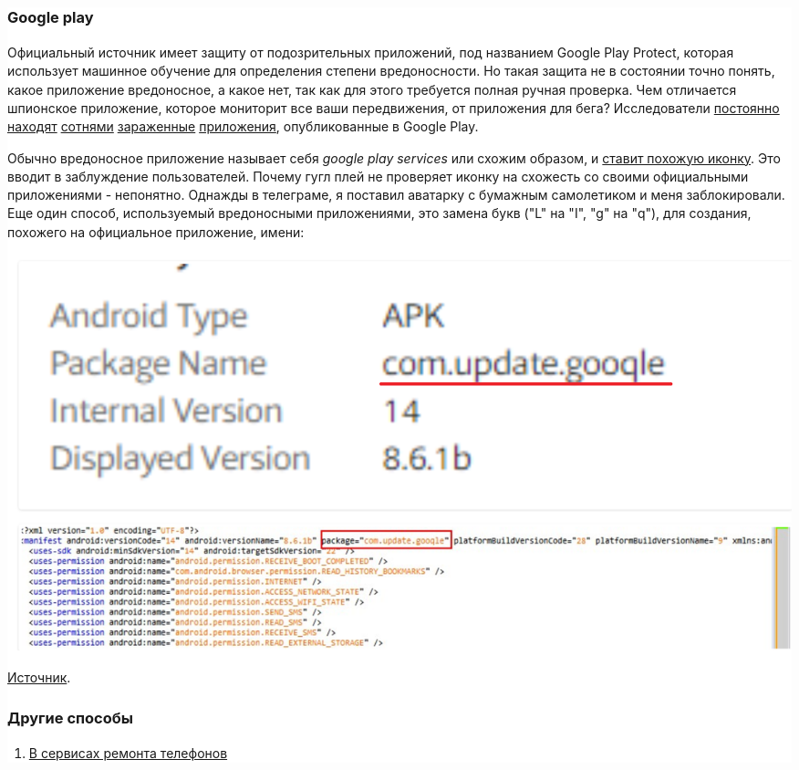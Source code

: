 ### Google play
 
 Официальный источник имеет защиту от подозрительных приложений, под названием Google Play Protect, которая использует машинное обучение для определения степени вредоносности. Но такая защита не в состоянии точно понять, какое приложение вредоносное, а какое нет, так как для этого требуется полная ручная проверка. Чем отличается шпионское приложение, которое мониторит все ваши передвижения, от приложения для бега? Исследователи [постоянно](https://news.drweb.ru/show/?i=13349&lng=ru) [находят](https://www.zdnet.com/article/android-security-flashlight-apps-on-google-play-infested-with-adware-were-downloaded-by-1-5m-people/) [сотнями](https://www.zdnet.com/article/google-malware-in-google-play-doubled-in-2018-because-of-click-fraud-apps/) [зараженные](https://www.express.co.uk/life-style/science-technology/1143651/Android-warning-malware-Google-Play-Store-security-June-23) [приложения](https://www.vice.com/en_us/article/43z93g/hackers-hid-android-malware-in-google-play-store-exodus-esurv), опубликованные в Google Play.
  
  Обычно вредоносное приложение называет себя *google play services* или схожим образом, и [ставит похожую иконку](https://www.zdnet.com/article/this-trojan-masquerades-as-google-play-to-hide-on-your-phone). Это вводит в заблуждение пользователей. Почему гугл плей не проверяет иконку на схожесть со своими официальными приложениями - непонятно. Однажды в телеграме, я поставил аватарку с бумажным самолетиком и меня заблокировали. Еще один способ, используемый вредоносными приложениями, это замена букв ("L" на "I", "g" на "q"), для создания, похожего на официальное приложение, имени:
  
  ![image](/assets/images/spoil_name.png) 
  
  [Источник](https://ti.360.net/blog/articles/stealjob-new-android-malware-used-by-donot-apt-group-en/). 

### Другие способы

1. [В сервисах ремонта телефонов](https://www.thesun.co.uk/tech/4298260/smartphone-screen-repair-shops-could-let-spies-into-your-phone/)
